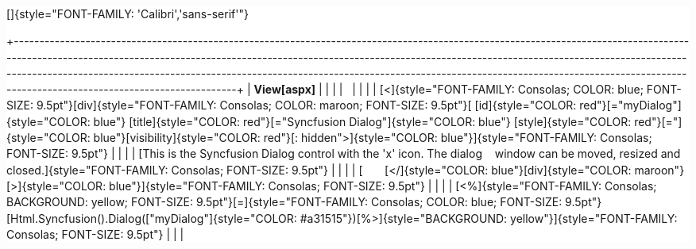 []{style="FONT-FAMILY: 'Calibri','sans-serif'"} 

+-----------------------------------------------------------------------------------------------------------------------------------------------------------------------------------------------------------------------------------------------------------------------------------------------------------------------------------------------------------------------------------------------------------------------------------------------------------+
| **View\[aspx\]**                                                                                                                                                                                                                                                                                                                                                                                                                                          |
|                                                                                                                                                                                                                                                                                                                                                                                                                                                           |
|                                                                                                                                                                                                                                                                                                                                                                                                                                                           |
|                                                                                                                                                                                                                                                                                                                                                                                                                                                           |
| [\<]{style="FONT-FAMILY: Consolas; COLOR: blue; FONT-SIZE: 9.5pt"}[div]{style="FONT-FAMILY: Consolas; COLOR: maroon; FONT-SIZE: 9.5pt"}[ [id]{style="COLOR: red"}[=\"myDialog\"]{style="COLOR: blue"} [title]{style="COLOR: red"}[=\"Syncfusion Dialog\"]{style="COLOR: blue"} [style]{style="COLOR: red"}[=\"]{style="COLOR: blue"}[visibility]{style="COLOR: red"}[: hidden\"\>]{style="COLOR: blue"}]{style="FONT-FAMILY: Consolas; FONT-SIZE: 9.5pt"} |
|                                                                                                                                                                                                                                                                                                                                                                                                                                                           |
| [This is the Syncfusion Dialog control with the \'x\' icon. The dialog    window can be moved, resized and closed.]{style="FONT-FAMILY: Consolas; FONT-SIZE: 9.5pt"}                                                                                                                                                                                                                                                                                      |
|                                                                                                                                                                                                                                                                                                                                                                                                                                                           |
| [       [\</]{style="COLOR: blue"}[div]{style="COLOR: maroon"}[\>]{style="COLOR: blue"}]{style="FONT-FAMILY: Consolas; FONT-SIZE: 9.5pt"}                                                                                                                                                                                                                                                                                                                 |
|                                                                                                                                                                                                                                                                                                                                                                                                                                                           |
| [\<%]{style="FONT-FAMILY: Consolas; BACKGROUND: yellow; FONT-SIZE: 9.5pt"}[=]{style="FONT-FAMILY: Consolas; COLOR: blue; FONT-SIZE: 9.5pt"}[Html.Syncfusion().Dialog([\"myDialog\"]{style="COLOR: #a31515"})[%\>]{style="BACKGROUND: yellow"}]{style="FONT-FAMILY: Consolas; FONT-SIZE: 9.5pt"}                                                                                                                                                           |
|                                                                                                                                                                                                                                                                                                                                                                                                                                                           |